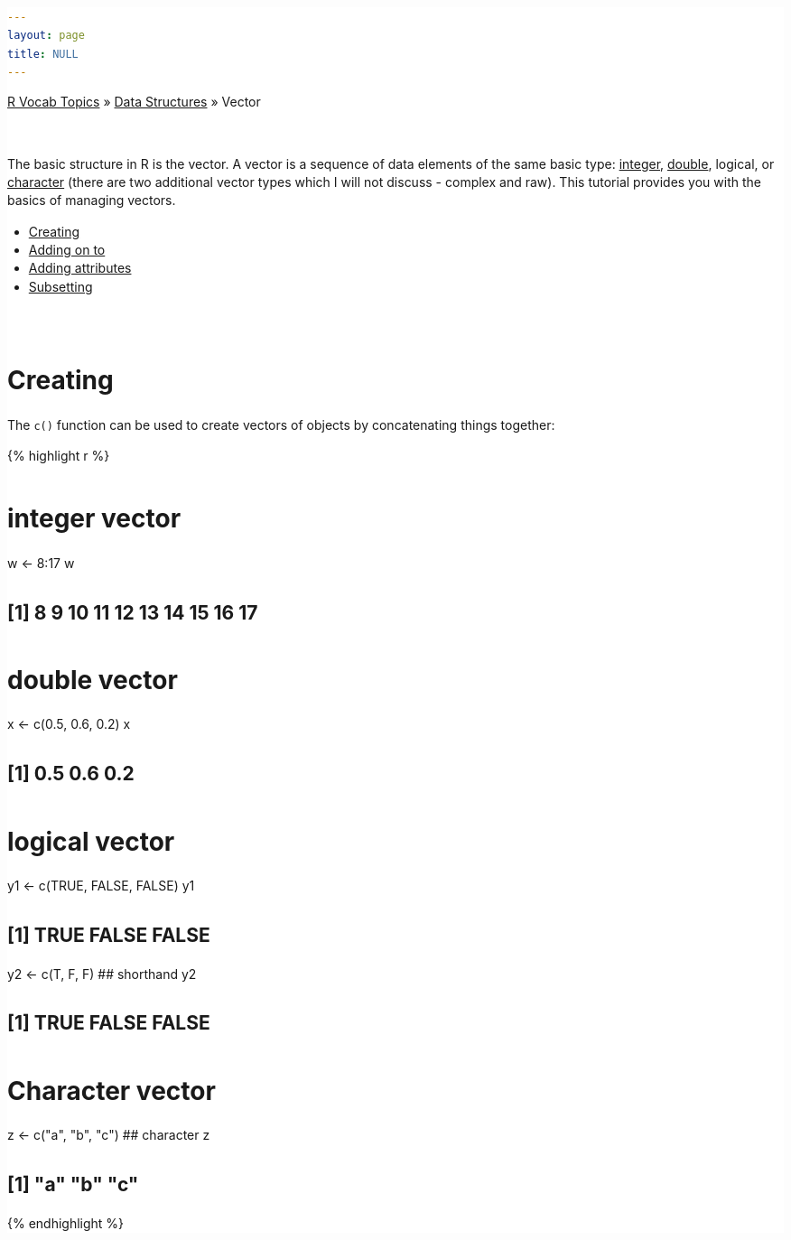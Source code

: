 ```yaml
---
layout: page
title: NULL
---
```


[R Vocab Topics](index) &#187; [Data Structures](data_structures) &#187; Vector

<br>

The basic structure in R is the vector.  A vector is a sequence of data elements of the same basic type: [integer](integer_double), [double](integer_double), logical, or [character](char_basics) (there are two additional vector types which I will not discuss - complex and raw). This tutorial provides you with the basics of managing vectors.

* <a href="#creating">Creating</a>
* <a href="#adding">Adding on to</a>
* <a href="#attributes">Adding attributes</a>
* <a href="#subsetting">Subsetting</a>

<br>

<a name="creating"></a>

# Creating
The `c()` function can be used to create vectors of objects by concatenating things together:

{% highlight r %}
# integer vector
w <- 8:17
w
##  [1]  8  9 10 11 12 13 14 15 16 17

# double vector
x <- c(0.5, 0.6, 0.2)
x
## [1] 0.5 0.6 0.2

# logical vector
y1 <- c(TRUE, FALSE, FALSE)
y1
## [1]  TRUE FALSE FALSE

y2 <- c(T, F, F) ## shorthand
y2
## [1]  TRUE FALSE FALSE

# Character vector
z <- c("a", "b", "c") ## character
z
## [1] "a" "b" "c"
{% endhighlight %}
